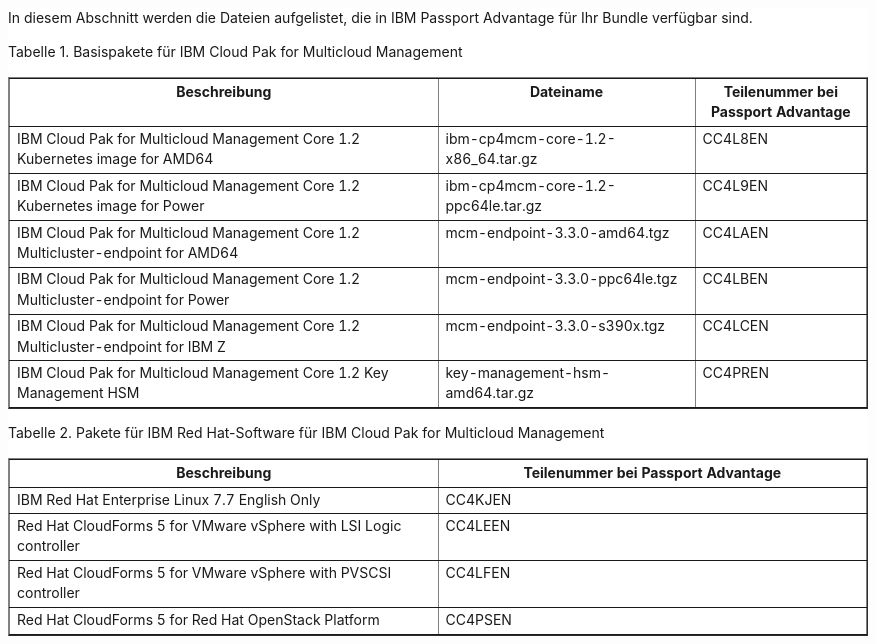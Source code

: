 In diesem Abschnitt werden die Dateien aufgelistet, die in IBM Passport Advantage für Ihr Bundle verfügbar sind. 

Tabelle 1. Basispakete für IBM Cloud Pak for Multicloud Management
<table border="1" width="100%">
  <tr>
    <th width="50%">Beschreibung</th>
    <th width="30%">Dateiname<br></th>
    <th width="20%">Teilenummer bei Passport Advantage<br></th>
  </tr>
  <tr>
    <td>IBM Cloud Pak for Multicloud Management Core 1.2 Kubernetes image for AMD64</td>
    <td>ibm-cp4mcm-core-1.2-x86_64.tar.gz</td>
    <td>CC4L8EN</td>
  </tr>
  <tr>
    <td>IBM Cloud Pak for Multicloud Management Core 1.2 Kubernetes image for Power</td>
    <td>ibm-cp4mcm-core-1.2-ppc64le.tar.gz</td>
    <td>CC4L9EN</td>
  </tr>
  <tr>
    <td>IBM Cloud Pak for Multicloud Management Core 1.2 Multicluster-endpoint for AMD64</td>
    <td>mcm-endpoint-3.3.0-amd64.tgz </td>
    <td>CC4LAEN</td>
  </tr>
  <tr>
    <td>IBM Cloud Pak for Multicloud Management Core 1.2 Multicluster-endpoint for Power</td>
    <td>mcm-endpoint-3.3.0-ppc64le.tgz</td>
    <td>CC4LBEN</td>
  </tr>
  <tr>
    <td>IBM Cloud Pak for Multicloud Management Core 1.2 Multicluster-endpoint for IBM Z</td>
    <td>mcm-endpoint-3.3.0-s390x.tgz</td>
    <td>CC4LCEN</td>
  </tr>
  <tr>
    <td>IBM Cloud Pak for Multicloud Management Core 1.2 Key Management HSM</td>
    <td>key-management-hsm-amd64.tar.gz</td>
    <td>CC4PREN</td>
  </tr>
</table>

Tabelle 2. Pakete für IBM Red Hat-Software für IBM Cloud Pak for Multicloud Management
<table border="1" width="100%">
  <tr>
    <th width="50%">Beschreibung</th>
    <th width="50%">Teilenummer bei Passport Advantage<br></th>
  </tr>
  <tr>
    <td>IBM Red Hat Enterprise Linux 7.7 English Only</td>
    <td>CC4KJEN</td>
  </tr>
  <tr>
    <td>Red Hat CloudForms 5 for VMware vSphere with LSI Logic controller</td>
    <td>CC4LEEN</td>
  </tr>
  <tr>
    <td>Red Hat CloudForms 5 for VMware vSphere with PVSCSI controller</td>
    <td>CC4LFEN </td>
  </tr>
  <tr>
    <td>Red Hat CloudForms 5 for Red Hat OpenStack Platform</td>
    <td>CC4PSEN</td>
  </tr>